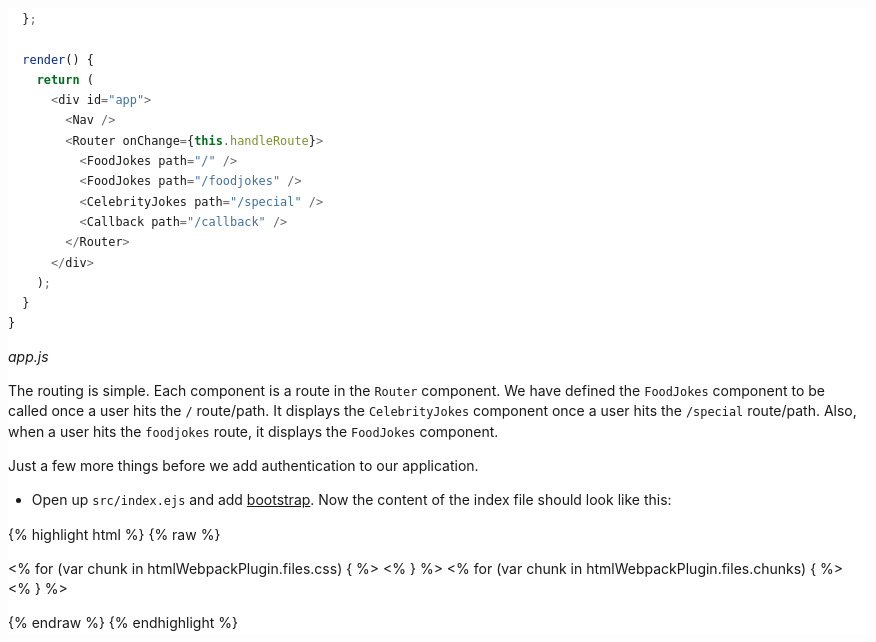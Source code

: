 ```js
  };

  render() {
    return (
      <div id="app">
        <Nav />
        <Router onChange={this.handleRoute}>
          <FoodJokes path="/" />
          <FoodJokes path="/foodjokes" />
          <CelebrityJokes path="/special" />
          <Callback path="/callback" />
        </Router>
      </div>
    );
  }
}

```
_app.js_

The routing is simple. Each component is a route in the `Router` component. We have defined the `FoodJokes` component to be called once a user hits the `/` route/path. It displays the `CelebrityJokes` component once a user hits the `/special` route/path. Also, when a user hits the `foodjokes` route, it displays the `FoodJokes` component.

Just a few more things before we add authentication to our application.

* Open up `src/index.ejs` and add [bootstrap](http://getbootstrap.com). Now the content of the index file should look like this:

{% highlight html %}
{% raw %}
 <!DOCTYPE html>
<html>
<head>
  <% for (var chunk in htmlWebpackPlugin.files.css) { %>
    <link rel="preload" href="<%= htmlWebpackPlugin.files.css[chunk] %>"  as="style">
  <% } %>
  <% for (var chunk in htmlWebpackPlugin.files.chunks) { %>
    <link rel="preload" href="<%= htmlWebpackPlugin.files.chunks[chunk].entry %>" as="script">
  <% } %>
  <meta charset="utf-8">
  <title>preact-boilerplate</title>
  <meta name="viewport" content="width=device-width, initial-scale=1.0, minimal-ui">
  <meta name="description" content="preact-boilerplate">
  <meta name="msapplication-TileColor" content="#673ab8">
  <meta name="msapplication-TileImage" content="./assets/icons/mstile-150x150.png">
  <meta name="apple-mobile-web-app-capable" content="yes">
  <meta name="apple-mobile-web-app-status-bar-style" content="black-translucent">
  <meta name="apple-mobile-web-app-title" content="preact-boilerplate">
  <meta name="application-name" content="preact-boilerplate">
  <meta name="format-detection" content="telephone=no">
  <meta name="theme-color" content="#673ab8">
  <link rel="apple-touch-icon" sizes="180x180" href="./assets/icons/apple-touch-icon.png">
  <link rel="icon" type="image/png" href="/assets/icons/favicon-32x32.png" sizes="32x32">
  <link rel="icon" type="image/png" href="/assets/icons/favicon-16x16.png" sizes="16x16">
  <link rel="manifest" href="./manifest.json">
  <link href="https://maxcdn.bootstrapcdn.com/bootstrap/3.3.7/css/bootstrap.min.css" rel="stylesheet">
</head>
<body></body>
</html>

{% endraw %}
{% endhighlight %}

